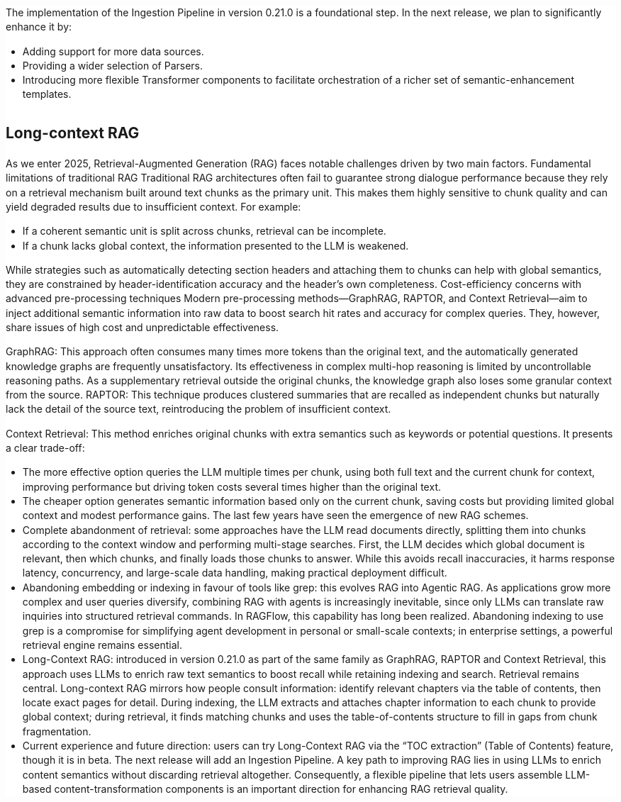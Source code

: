 The implementation of the Ingestion Pipeline in version 0.21.0 is a foundational step. In the next release, we plan to significantly enhance it by:
- Adding support for more data sources.
- Providing a wider selection of Parsers.
- Introducing more flexible Transformer components to facilitate orchestration of a richer set of semantic-enhancement templates.

## Long-context RAG

As we enter 2025, Retrieval-Augmented Generation (RAG) faces notable challenges driven by two main factors.
Fundamental limitations of traditional RAG
Traditional RAG architectures often fail to guarantee strong dialogue performance because they rely on a retrieval mechanism built around text chunks as the primary unit. This makes them highly sensitive to chunk quality and can yield degraded results due to insufficient context. For example:

- If a coherent semantic unit is split across chunks, retrieval can be incomplete.
- If a chunk lacks global context, the information presented to the LLM is weakened.

While strategies such as automatically detecting section headers and attaching them to chunks can help with global semantics, they are constrained by header-identification accuracy and the header’s own completeness.
Cost-efficiency concerns with advanced pre-processing techniques
Modern pre-processing methods—GraphRAG, RAPTOR, and Context Retrieval—aim to inject additional semantic information into raw data to boost search hit rates and accuracy for complex queries. They, however, share issues of high cost and unpredictable effectiveness.

GraphRAG: This approach often consumes many times more tokens than the original text, and the automatically generated knowledge graphs are frequently unsatisfactory. Its effectiveness in complex multi-hop reasoning is limited by uncontrollable reasoning paths. As a supplementary retrieval outside the original chunks, the knowledge graph also loses some granular context from the source.
RAPTOR: This technique produces clustered summaries that are recalled as independent chunks but naturally lack the detail of the source text, reintroducing the problem of insufficient context.

Context Retrieval: This method enriches original chunks with extra semantics such as keywords or potential questions. It presents a clear trade-off:

- The more effective option queries the LLM multiple times per chunk, using both full text and the current chunk for context, improving performance but driving token costs several times higher than the original text.
- The cheaper option generates semantic information based only on the current chunk, saving costs but providing limited global context and modest performance gains.
The last few years have seen the emergence of new RAG schemes.
- Complete abandonment of retrieval: some approaches have the LLM read documents directly, splitting them into chunks according to the context window and performing multi-stage searches. First, the LLM decides which global document is relevant, then which chunks, and finally loads those chunks to answer. While this avoids recall inaccuracies, it harms response latency, concurrency, and large-scale data handling, making practical deployment difficult.
- Abandoning embedding or indexing in favour of tools like grep: this evolves RAG into Agentic RAG. As applications grow more complex and user queries diversify, combining RAG with agents is increasingly inevitable, since only LLMs can translate raw inquiries into structured retrieval commands. In RAGFlow, this capability has long been realized. Abandoning indexing to use grep is a compromise for simplifying agent development in personal or small-scale contexts; in enterprise settings, a powerful retrieval engine remains essential.
- Long-Context RAG: introduced in version 0.21.0 as part of the same family as GraphRAG, RAPTOR and Context Retrieval, this approach uses LLMs to enrich raw text semantics to boost recall while retaining indexing and search. Retrieval remains central. Long-context RAG mirrors how people consult information: identify relevant chapters via the table of contents, then locate exact pages for detail. During indexing, the LLM extracts and attaches chapter information to each chunk to provide global context; during retrieval, it finds matching chunks and uses the table-of-contents structure to fill in gaps from chunk fragmentation.
- Current experience and future direction: users can try Long-Context RAG via the “TOC extraction” (Table of Contents) feature, though it is in beta. The next release will add an Ingestion Pipeline. A key path to improving RAG lies in using LLMs to enrich content semantics without discarding retrieval altogether. Consequently, a flexible pipeline that lets users assemble LLM-based content-transformation components is an important direction for enhancing RAG retrieval quality.